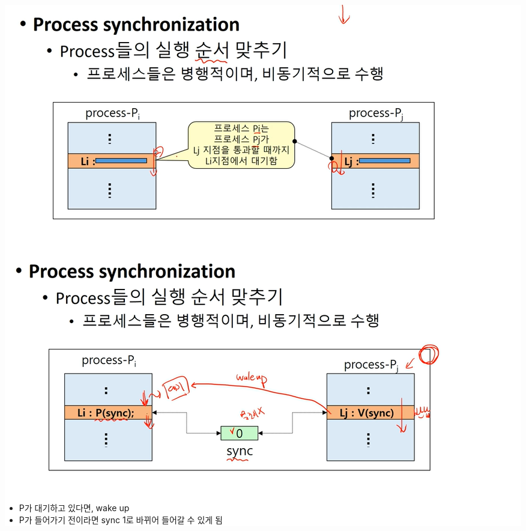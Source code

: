 ![image-20230517192218987](assets/image-20230517192218987.png)

![image-20230517192319381](assets/image-20230517192319381.png)

- P가 대기하고 있다면, wake up
- P가 들어가기 전이라면 sync 1로 바뀌어 들어갈 수 있게 됨
